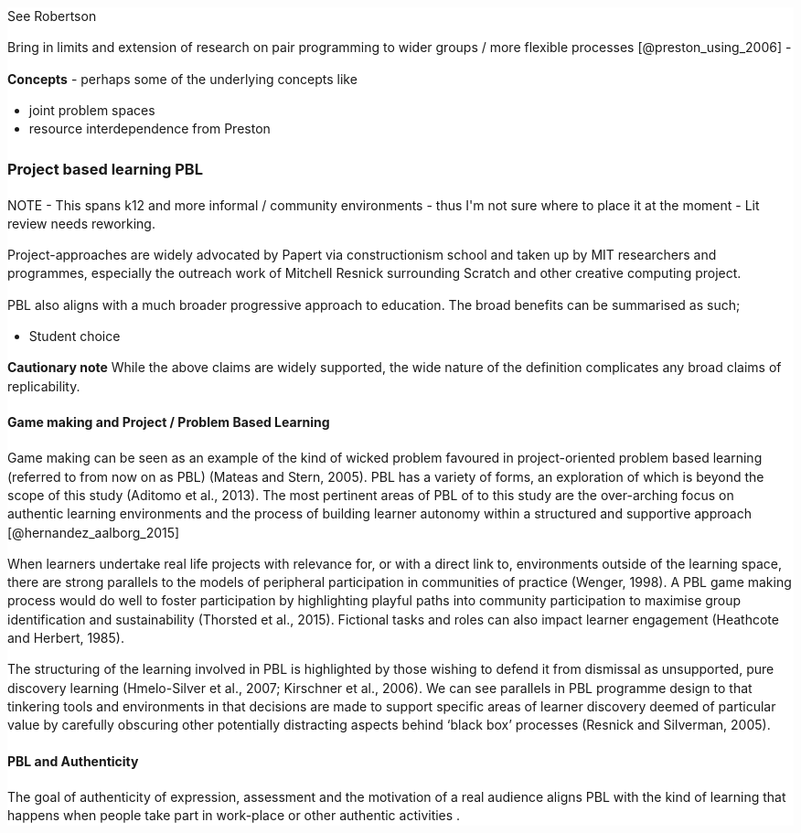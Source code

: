 
See Robertson

Bring in limits  and extension of research on pair programming to wider groups / more flexible processes [@preston_using_2006] -

**Concepts** -  perhaps some of the underlying concepts like
- joint problem spaces
- resource interdependence from Preston



### Project based learning PBL

NOTE - This spans k12 and more informal / community environments - thus I'm not sure where to place it at the moment - Lit review needs reworking.

Project-approaches are widely advocated by Papert via constructionism school and taken up by MIT researchers and programmes, especially the outreach work of Mitchell Resnick surrounding Scratch and other creative computing project.

PBL also aligns with a much broader progressive approach to education. The broad benefits can be summarised as such;

- Student choice

**Cautionary note**
While the above claims are widely supported, the wide nature of the definition complicates any broad claims of replicability.


#### Game making and Project / Problem Based Learning

Game making can be seen as an example of the kind of wicked problem favoured in project-oriented problem based learning (referred to from now on as PBL) (Mateas and Stern, 2005). PBL has a variety of forms, an exploration of which is beyond the scope of this study (Aditomo et al., 2013). The most pertinent areas of PBL of to this study are the over-arching focus on authentic learning environments and the process of building learner autonomy within a structured and supportive approach [@hernandez_aalborg_2015]

When learners undertake real life projects with relevance for, or with a direct link to, environments outside of the learning space, there are strong parallels to the models of peripheral participation in communities of practice (Wenger, 1998).  A PBL game making process would do well to foster participation by highlighting playful paths into community participation to maximise group identification and sustainability (Thorsted et al., 2015). Fictional tasks and roles can also impact learner engagement (Heathcote and Herbert, 1985).

The structuring of the learning involved in PBL is highlighted by those wishing to defend it from dismissal as unsupported, pure discovery learning (Hmelo-Silver et al., 2007; Kirschner et al., 2006). We can see parallels in PBL programme design to that tinkering tools and environments in that decisions are made to support specific areas of learner discovery deemed of particular value by carefully obscuring other potentially distracting aspects behind ‘black box’ processes (Resnick and Silverman, 2005).


#### PBL and Authenticity

The goal of authenticity of expression, assessment and the motivation of a real audience aligns PBL with the kind of learning that happens when people take part in work-place or other authentic activities .
